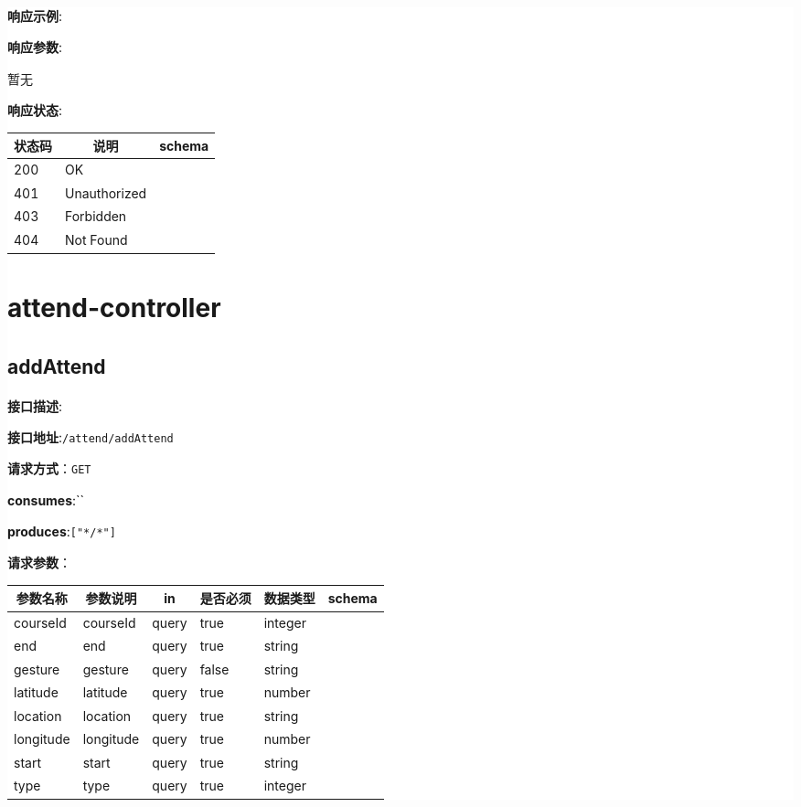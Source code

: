 **响应示例**:

```json

```

**响应参数**:


暂无





**响应状态**:


| 状态码 | 说明         | schema |
| ------ | ------------ | ------ |
| 200    | OK           |        |
| 401    | Unauthorized |        |
| 403    | Forbidden    |        |
| 404    | Not Found    |        |
# attend-controller

## addAttend


**接口描述**:


**接口地址**:`/attend/addAttend`


**请求方式**：`GET`


**consumes**:``


**produces**:`["*/*"]`



**请求参数**：

| 参数名称  | 参数说明  | in    | 是否必须 | 数据类型 | schema |
| --------- | --------- | ----- | -------- | -------- | ------ |
| courseId  | courseId  | query | true     | integer  |        |
| end       | end       | query | true     | string   |        |
| gesture   | gesture   | query | false    | string   |        |
| latitude  | latitude  | query | true     | number   |        |
| location  | location  | query | true     | string   |        |
| longitude | longitude | query | true     | number   |        |
| start     | start     | query | true     | string   |        |
| type      | type      | query | true     | integer  |        |
